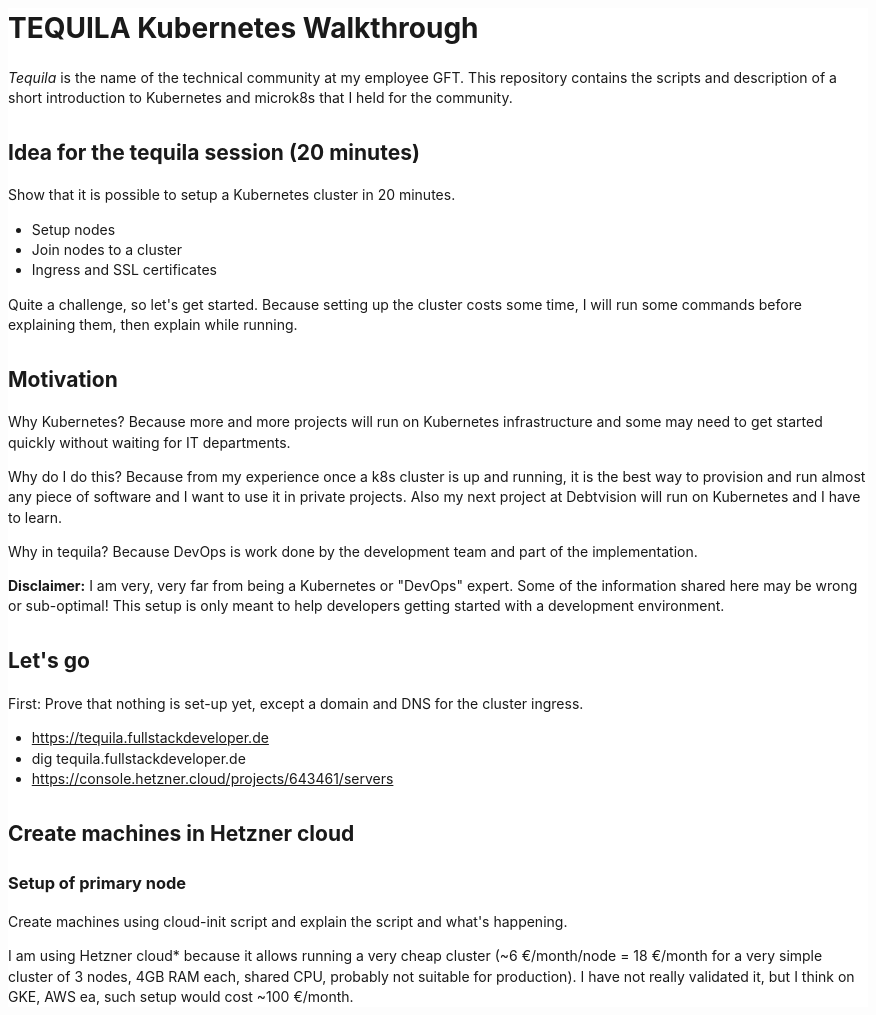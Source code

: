 # TEQUILA Kubernetes Walkthrough

*Tequila* is the name of the technical community at my employee GFT. This repository contains the scripts and description of a short introduction to Kubernetes and microk8s that I held for the community.

## Idea for the tequila session (20 minutes)

Show that it is possible to setup a Kubernetes cluster in 20 minutes.

* Setup nodes
* Join nodes to a cluster
* Ingress and SSL certificates

Quite a challenge, so let's get started. Because setting up the cluster costs some time,
I will run some commands before explaining them, then explain while running.

## Motivation

Why Kubernetes?
Because more and more projects will run on Kubernetes infrastructure
and some may need to get started quickly without waiting for IT departments.

Why do I do this?
Because from my experience once a k8s cluster is up and running, it is the best way to provision and run almost any piece of software and I want to use it in private projects.
Also my next project at Debtvision will run on Kubernetes and I have to learn.

Why in tequila?
Because DevOps is work done by the development team and part of the implementation.

__Disclaimer:__
I am very, very far from being a Kubernetes or "DevOps" expert. Some of the information shared here may be wrong or sub-optimal!
This setup is only meant to help developers getting started with a development environment.

## Let's go

First: Prove that nothing is set-up yet, except a domain and DNS for the cluster ingress.

* https://tequila.fullstackdeveloper.de
* dig tequila.fullstackdeveloper.de
* https://console.hetzner.cloud/projects/643461/servers

## Create machines in Hetzner cloud

### Setup of primary node

Create machines using cloud-init script and explain the script and what's happening.

I am using Hetzner cloud* because it allows running a very cheap cluster (~6 €/month/node = 18 €/month for a very simple cluster of 3 nodes, 4GB RAM each, shared CPU, probably not suitable for production). I have not really validated it, but I think on GKE, AWS ea, such setup would cost ~100 €/month.
